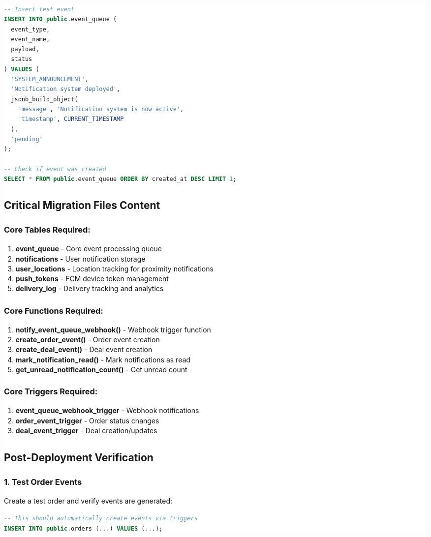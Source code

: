 ```sql
-- Insert test event
INSERT INTO public.event_queue (
  event_type, 
  event_name, 
  payload,
  status
) VALUES (
  'SYSTEM_ANNOUNCEMENT',
  'Notification system deployed',
  jsonb_build_object(
    'message', 'Notification system is now active',
    'timestamp', CURRENT_TIMESTAMP
  ),
  'pending'
);

-- Check if event was created
SELECT * FROM public.event_queue ORDER BY created_at DESC LIMIT 1;
```

## Critical Migration Files Content

### Core Tables Required:
1. **event_queue** - Core event processing queue
2. **notifications** - User notification storage  
3. **user_locations** - Location tracking for proximity notifications
4. **push_tokens** - FCM device token management
5. **delivery_log** - Delivery tracking and analytics

### Core Functions Required:
1. **notify_event_queue_webhook()** - Webhook trigger function
2. **create_order_event()** - Order event creation
3. **create_deal_event()** - Deal event creation  
4. **mark_notification_read()** - Mark notifications as read
5. **get_unread_notification_count()** - Get unread count

### Core Triggers Required:
1. **event_queue_webhook_trigger** - Webhook notifications
2. **order_event_trigger** - Order status changes
3. **deal_event_trigger** - Deal creation/updates

## Post-Deployment Verification

### 1. Test Order Events
Create a test order and verify events are generated:
```sql
-- This should automatically create events via triggers
INSERT INTO public.orders (...) VALUES (...);
```
